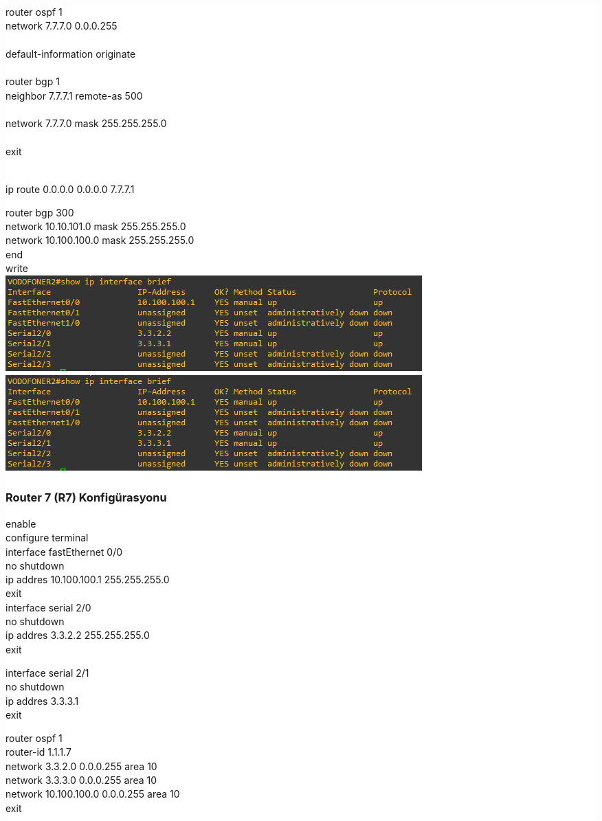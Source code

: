 router ospf 1 <br>
network 7.7.7.0 0.0.0.255 <br> <br>
default-information originate <br> <br>
router bgp 1 <br>
neighbor 7.7.7.1 remote-as 500 <br> <br>
network 7.7.7.0 mask 255.255.255.0 <br> <br>
exit <br> <br>

ip route 0.0.0.0 0.0.0.0 7.7.7.1 <br>

router bgp 300 <br>
network 10.10.101.0 mask 255.255.255.0 <br>
network 10.100.100.0 mask 255.255.255.0 <br>
end <br> 
write <br>
![image alt](https://github.com/nurullahnamal/A-Yap-land-rmas-ve-Dinamik-Y-nlendirme/blob/main/r7%20-%20show%20ip%20interface%20brief.png)
![image alt](https://github.com/nurullahnamal/A-Yap-land-rmas-ve-Dinamik-Y-nlendirme/blob/main/r7%20-%20show%20ip%20interface%20brief.png)
### Router 7 (R7) Konfigürasyonu

enable <br>
configure  terminal <br>
interface fastEthernet 0/0 <br>
no shutdown <br>
ip addres 10.100.100.1 255.255.255.0 <br>
exit <br>
interface serial 2/0 <br>
no shutdown <br>
ip addres 3.3.2.2 255.255.255.0 <br>
exit <br>
 
interface serial 2/1 <br>
no shutdown <br>
ip addres 3.3.3.1 <br>
exit <br>

router ospf 1 <br>
router-id 1.1.1.7 <br>
network 3.3.2.0 0.0.0.255 area 10 <br>
network 3.3.3.0 0.0.0.255 area 10 <br>
network 10.100.100.0 0.0.0.255 area 10 <br>
exit <br> 
